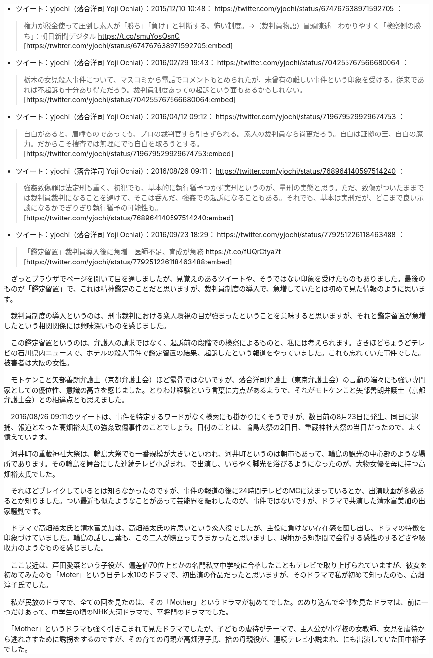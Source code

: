 * ツイート：yjochi（落合洋司 Yoji Ochiai）：2015/12/10 10:48： https://twitter.com/yjochi/status/674767638971592705 ：  
> 権力が税金使って圧倒し素人が「勝ち」「負け」と判断する、怖い制度。→（裁判員物語）冒頭陳述　わかりやすく「検察側の勝ち」：朝日新聞デジタル https://t.co/smuYosQsnC  
[https://twitter.com/yjochi/status/674767638971592705:embed]

* ツイート：yjochi（落合洋司 Yoji Ochiai）：2016/02/29 19:43： https://twitter.com/yjochi/status/704255767566680064 ：  
> 栃木の女児殺人事件について、マスコミから電話でコメントもとめられたが、未曾有の難しい事件という印象を受ける。従来であれば不起訴も十分あり得ただろう。裁判員制度あっての起訴という面もあるかもしれない。  
[https://twitter.com/yjochi/status/704255767566680064:embed]

* ツイート：yjochi（落合洋司 Yoji Ochiai）：2016/04/12 09:12： https://twitter.com/yjochi/status/719679529929674753 ：  
> 自白があると、眉唾ものであっても、プロの裁判官すら引きずられる。素人の裁判員なら尚更だろう。自白は証拠の王、自白の魔力。だからこそ捜査では無理にでも自白を取ろうとする。  
[https://twitter.com/yjochi/status/719679529929674753:embed]

* ツイート：yjochi（落合洋司 Yoji Ochiai）：2016/08/26 09:11： https://twitter.com/yjochi/status/768964140597514240 ：  
> 強姦致傷罪は法定刑も重く、初犯でも、基本的に執行猶予つかず実刑というのが、量刑の実態と思う。ただ、致傷がついたままでは裁判員裁判になることを避けて、そこは呑んだ、強姦での起訴になることもある。それでも、基本は実刑だが、どこまで良い示談になるかでぎりぎり執行猶予の可能性も。  
[https://twitter.com/yjochi/status/768964140597514240:embed]

* ツイート：yjochi（落合洋司 Yoji Ochiai）：2016/09/23 18:29： https://twitter.com/yjochi/status/779251226118463488 ：  
> 「鑑定留置」裁判員導入後に急増　医師不足、育成が急務 https://t.co/fUQrCtya7t  
[https://twitter.com/yjochi/status/779251226118463488:embed]

　ざっとブラウザでページを開いて目を通しましたが、見覚えのあるツイートや、そうではない印象を受けたものもありました。最後のものが「鑑定留置」で、これは精神鑑定のことだと思いますが、裁判員制度の導入で、急増していたとは初めて見た情報のように思います。

　裁判員制度の導入というのは、刑事裁判における衆人環視の目が強まったということを意味すると思いますが、それと鑑定留置が急増したという相関関係には興味深いものを感じました。

　この鑑定留置というのは、弁護人の請求ではなく、起訴前の段階での検察によるものと、私には考えられます。さきほどちょうどテレビの石川県内ニュースで、ホテルの殺人事件で鑑定留置の結果、起訴したという報道をやっていました。これも忘れていた事件でした。被害者は大阪の女性。

　モトケンこと矢部善朗弁護士（京都弁護士会）ほど露骨ではないですが、落合洋司弁護士（東京弁護士会）の言動の端々にも強い専門家としての優位性、意識の高さを感じました。とりわけ経験という言葉に力点があるようで、それがモトケンこと矢部善朗弁護士（京都弁護士会）との相違点とも思えました。

　2016/08/26 09:11のツイートは、事件を特定するワードがなく検索にも掛かりにくそうですが、数日前の8月23日に発生、同日に逮捕、報道となった高畑裕太氏の強姦致傷事件のことでしょう。日付のことは、輪島大祭の2日目、重蔵神社大祭の当日だったので、よく憶えています。

　河井町の重蔵神社大祭は、輪島大祭でも一番規模が大きいといわれ、河井町というのは朝市もあって、輪島の観光の中心部のような場所であります。その輪島を舞台にした連続テレビ小説まれ、で出演し、いちやく脚光を浴びるようになったのが、大物女優を母に持つ高畑裕太氏でした。

　それほどブレイクしているとは知らなかったのですが、事件の報道の後に24時間テレビのMCに決まっているとか、出演映画が多数あるとか知りました。つい最近も似たようなことがあって芸能界を賑わしたのが、事件ではないですが、ドラマで共演した清水富美加の出家騒動です。

　ドラマで高畑裕太氏と清水富美加は、高畑裕太氏の片思いという恋人役でしたが、主役に負けない存在感を醸し出し、ドラマの特徴を印象づけていました。輪島の話し言葉も、この二人が際立ってうまかったと思いますし、現地から短期間で会得する感性のするどさや吸収力のようなものを感じました。

　ここ最近は、芦田愛菜という子役が、偏差値70位上とかの名門私立中学校に合格したこともテレビで取り上げられていますが、彼女を初めてみたのも「Moter」という日テレ水10のドラマで、初出演の作品だったと思いますが、そのドラマで私が初めて知ったのも、高畑淳子氏でした。

　私が民放のドラマで、全ての回を見たのは、その「Mother」というドラマが初めてでした。のめり込んで全部を見たドラマは、前に一つだけあって、中学生の頃のNHK大河ドラマで、平将門のドラマでした。

　「Mother」というドラマも強く引きこまれて見たドラマでしたが、子どもの虐待がテーマで、主人公が小学校の女教師、女児を虐待から逃れさすために誘拐をするのですが、その育ての母親が高畑淳子氏、拾の母親役が、連続テレビ小説まれ、にも出演していた田中裕子でした。
